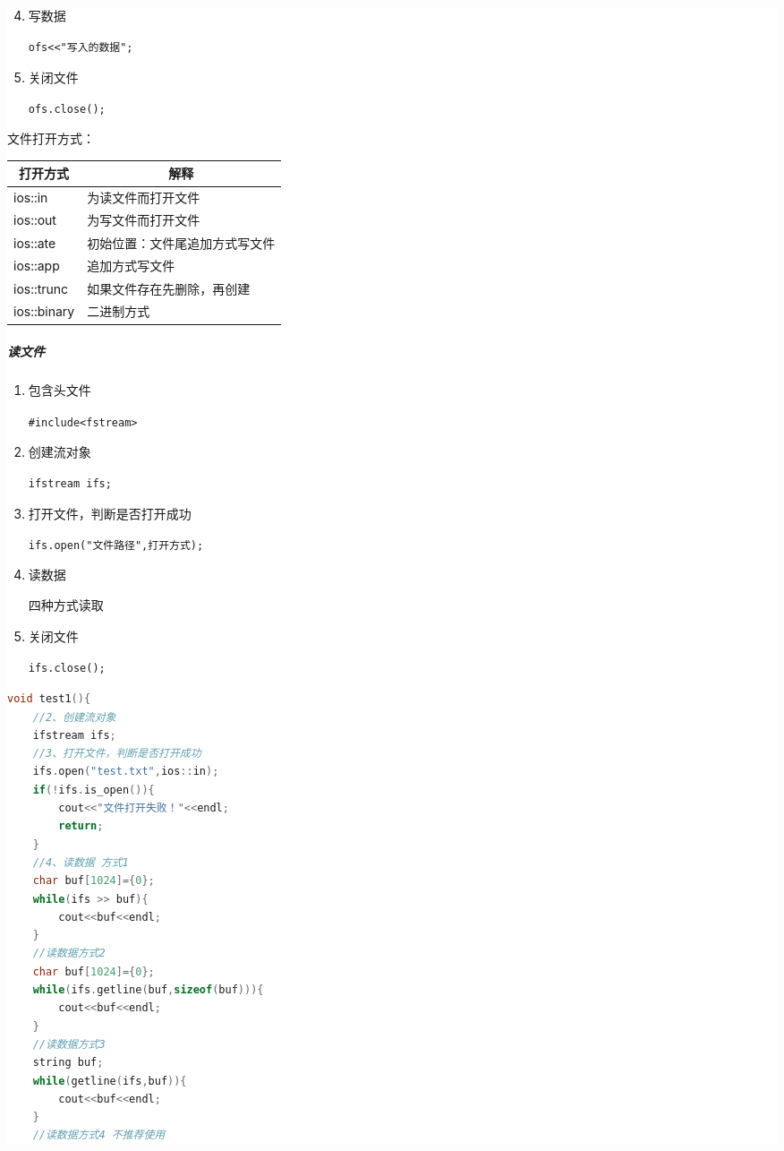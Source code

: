 4. 写数据

   `ofs<<"写入的数据";`

5. 关闭文件

   `ofs.close();`

文件打开方式：

| 打开方式    | 解释                           |
| ----------- | ------------------------------ |
| ios::in     | 为读文件而打开文件             |
| ios::out    | 为写文件而打开文件             |
| ios::ate    | 初始位置：文件尾追加方式写文件 |
| ios::app    | 追加方式写文件                 |
| ios::trunc  | 如果文件存在先删除，再创建     |
| ios::binary | 二进制方式                     |

##### 读文件

1. 包含头文件

   `#include<fstream>`

2. 创建流对象

   `ifstream ifs;`

3. 打开文件，判断是否打开成功

   `ifs.open("文件路径",打开方式);`

4. 读数据

   四种方式读取

5. 关闭文件

   `ifs.close();`

```C++
void test1(){
    //2、创建流对象
	ifstream ifs;
    //3、打开文件，判断是否打开成功
	ifs.open("test.txt",ios::in);
	if(!ifs.is_open()){
		cout<<"文件打开失败！"<<endl;
		return;
	}
	//4、读数据 方式1 
	char buf[1024]={0};
	while(ifs >> buf){
		cout<<buf<<endl;
	} 
	//读数据方式2
	char buf[1024]={0};
	while(ifs.getline(buf,sizeof(buf))){
		cout<<buf<<endl;
	} 
	//读数据方式3
	string buf;
	while(getline(ifs,buf)){
		cout<<buf<<endl;
	}
	//读数据方式4 不推荐使用
```